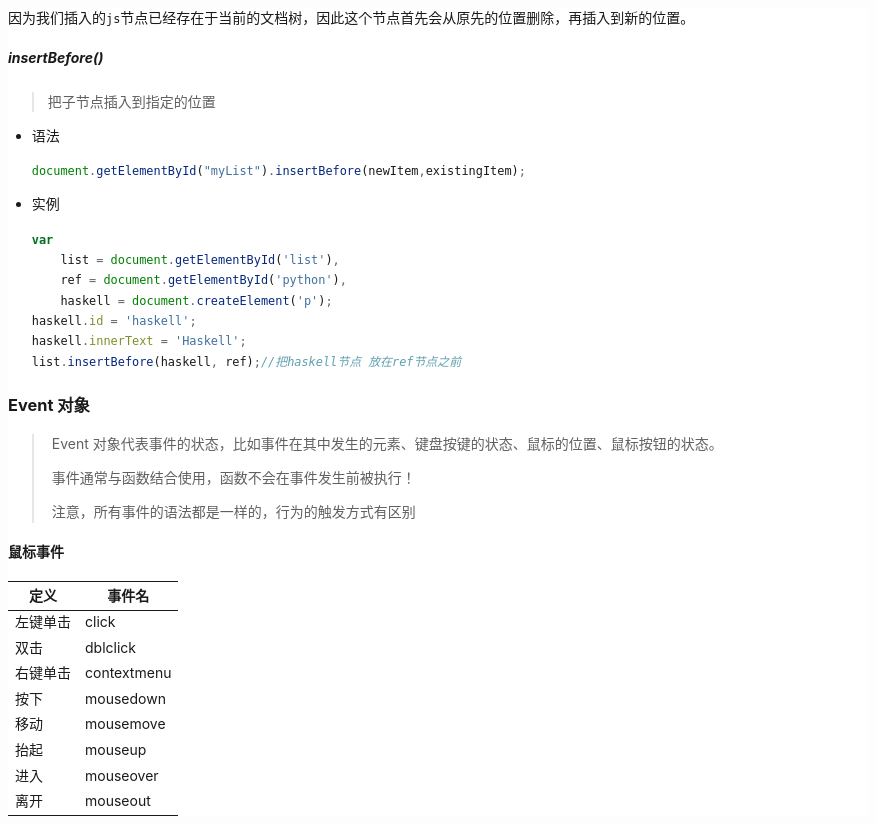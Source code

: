  因为我们插入的`js`节点已经存在于当前的文档树，因此这个节点首先会从原先的位置删除，再插入到新的位置。 

##### insertBefore()

>  把子节点插入到指定的位置 

- 语法

  ```js
  document.getElementById("myList").insertBefore(newItem,existingItem);
  ```

- 实例

  ```js
  var
      list = document.getElementById('list'),
      ref = document.getElementById('python'),
      haskell = document.createElement('p');
  haskell.id = 'haskell';
  haskell.innerText = 'Haskell';
  list.insertBefore(haskell, ref);//把haskell节点 放在ref节点之前
  ```

  









### Event 对象

> ​	Event 对象代表事件的状态，比如事件在其中发生的元素、键盘按键的状态、鼠标的位置、鼠标按钮的状态。
>
> ​	事件通常与函数结合使用，函数不会在事件发生前被执行！
>
> ​	注意，所有事件的语法都是一样的，行为的触发方式有区别

#### 鼠标事件

| 定义     | 事件名      |
| -------- | ----------- |
| 左键单击 | click       |
| 双击     | dblclick    |
| 右键单击 | contextmenu |
| 按下     | mousedown   |
| 移动     | mousemove   |
| 抬起     | mouseup     |
| 进入     | mouseover   |
| 离开     | mouseout    |
